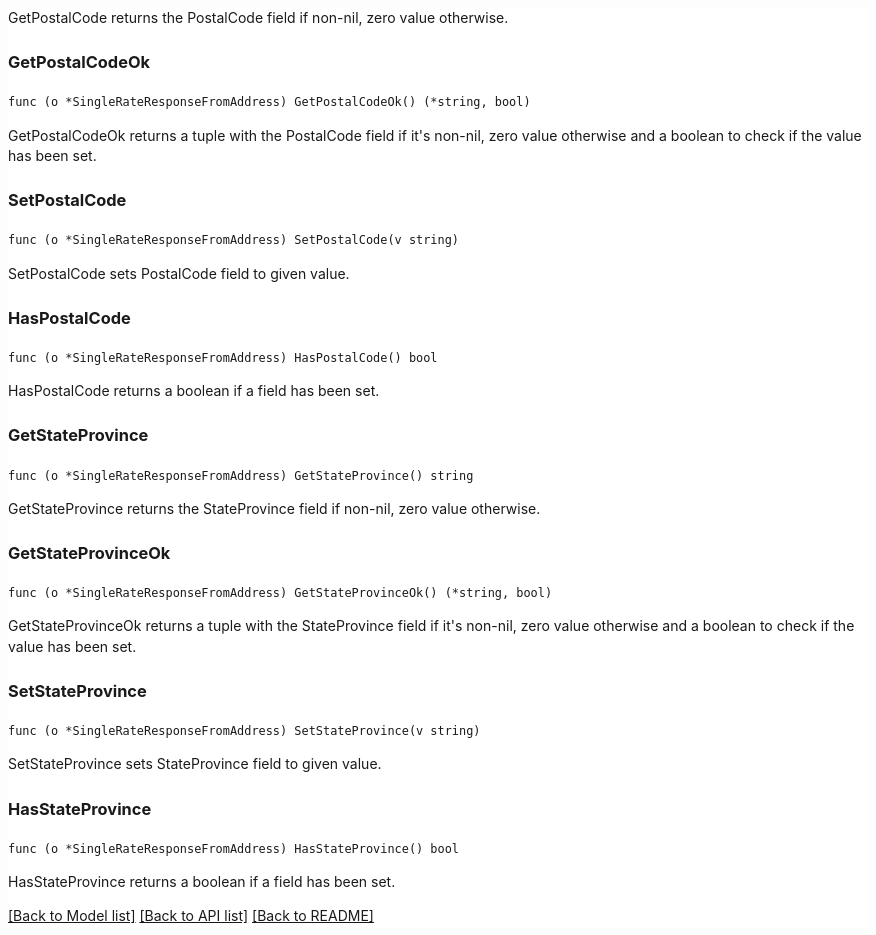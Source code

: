 GetPostalCode returns the PostalCode field if non-nil, zero value otherwise.

### GetPostalCodeOk

`func (o *SingleRateResponseFromAddress) GetPostalCodeOk() (*string, bool)`

GetPostalCodeOk returns a tuple with the PostalCode field if it's non-nil, zero value otherwise
and a boolean to check if the value has been set.

### SetPostalCode

`func (o *SingleRateResponseFromAddress) SetPostalCode(v string)`

SetPostalCode sets PostalCode field to given value.

### HasPostalCode

`func (o *SingleRateResponseFromAddress) HasPostalCode() bool`

HasPostalCode returns a boolean if a field has been set.

### GetStateProvince

`func (o *SingleRateResponseFromAddress) GetStateProvince() string`

GetStateProvince returns the StateProvince field if non-nil, zero value otherwise.

### GetStateProvinceOk

`func (o *SingleRateResponseFromAddress) GetStateProvinceOk() (*string, bool)`

GetStateProvinceOk returns a tuple with the StateProvince field if it's non-nil, zero value otherwise
and a boolean to check if the value has been set.

### SetStateProvince

`func (o *SingleRateResponseFromAddress) SetStateProvince(v string)`

SetStateProvince sets StateProvince field to given value.

### HasStateProvince

`func (o *SingleRateResponseFromAddress) HasStateProvince() bool`

HasStateProvince returns a boolean if a field has been set.


[[Back to Model list]](../README.md#documentation-for-models) [[Back to API list]](../README.md#documentation-for-api-endpoints) [[Back to README]](../README.md)



